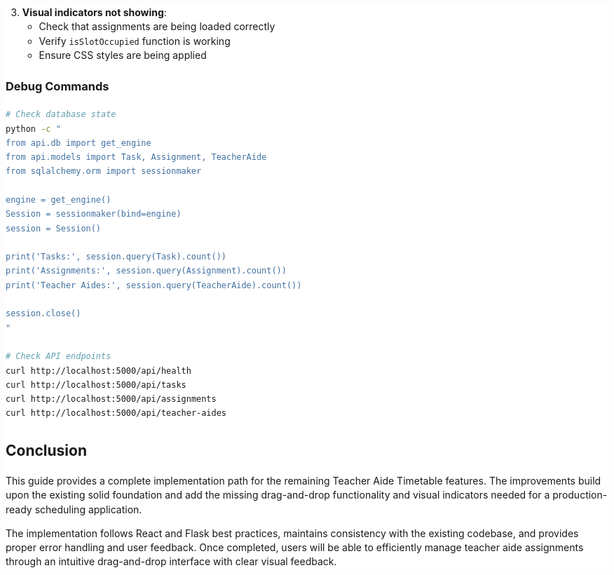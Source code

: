 3. **Visual indicators not showing**:
   - Check that assignments are being loaded correctly
   - Verify `isSlotOccupied` function is working
   - Ensure CSS styles are being applied

### Debug Commands

```bash
# Check database state
python -c "
from api.db import get_engine
from api.models import Task, Assignment, TeacherAide
from sqlalchemy.orm import sessionmaker

engine = get_engine()
Session = sessionmaker(bind=engine)
session = Session()

print('Tasks:', session.query(Task).count())
print('Assignments:', session.query(Assignment).count())
print('Teacher Aides:', session.query(TeacherAide).count())

session.close()
"

# Check API endpoints
curl http://localhost:5000/api/health
curl http://localhost:5000/api/tasks
curl http://localhost:5000/api/assignments
curl http://localhost:5000/api/teacher-aides
```

## Conclusion

This guide provides a complete implementation path for the remaining Teacher Aide Timetable features. The improvements build upon the existing solid foundation and add the missing drag-and-drop functionality and visual indicators needed for a production-ready scheduling application.

The implementation follows React and Flask best practices, maintains consistency with the existing codebase, and provides proper error handling and user feedback. Once completed, users will be able to efficiently manage teacher aide assignments through an intuitive drag-and-drop interface with clear visual feedback.
